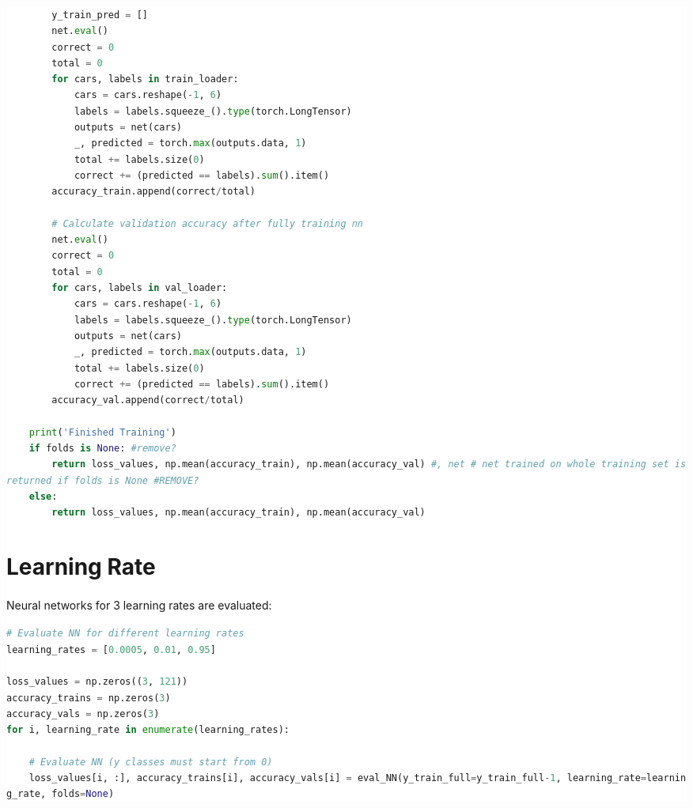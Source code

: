```python
        y_train_pred = []
        net.eval()
        correct = 0
        total = 0
        for cars, labels in train_loader:
            cars = cars.reshape(-1, 6)
            labels = labels.squeeze_().type(torch.LongTensor)
            outputs = net(cars)
            _, predicted = torch.max(outputs.data, 1)
            total += labels.size(0)
            correct += (predicted == labels).sum().item()
        accuracy_train.append(correct/total)

        # Calculate validation accuracy after fully training nn
        net.eval()
        correct = 0
        total = 0
        for cars, labels in val_loader:
            cars = cars.reshape(-1, 6)
            labels = labels.squeeze_().type(torch.LongTensor)
            outputs = net(cars)
            _, predicted = torch.max(outputs.data, 1)
            total += labels.size(0)
            correct += (predicted == labels).sum().item()
        accuracy_val.append(correct/total)

    print('Finished Training')
    if folds is None: #remove?
        return loss_values, np.mean(accuracy_train), np.mean(accuracy_val) #, net # net trained on whole training set is returned if folds is None #REMOVE?
    else:
        return loss_values, np.mean(accuracy_train), np.mean(accuracy_val)
```

# Learning Rate
Neural networks for 3 learning rates are evaluated:


```python
# Evaluate NN for different learning rates
learning_rates = [0.0005, 0.01, 0.95]

loss_values = np.zeros((3, 121))
accuracy_trains = np.zeros(3)
accuracy_vals = np.zeros(3)
for i, learning_rate in enumerate(learning_rates):

    # Evaluate NN (y classes must start from 0)
    loss_values[i, :], accuracy_trains[i], accuracy_vals[i] = eval_NN(y_train_full=y_train_full-1, learning_rate=learning_rate, folds=None)
```

